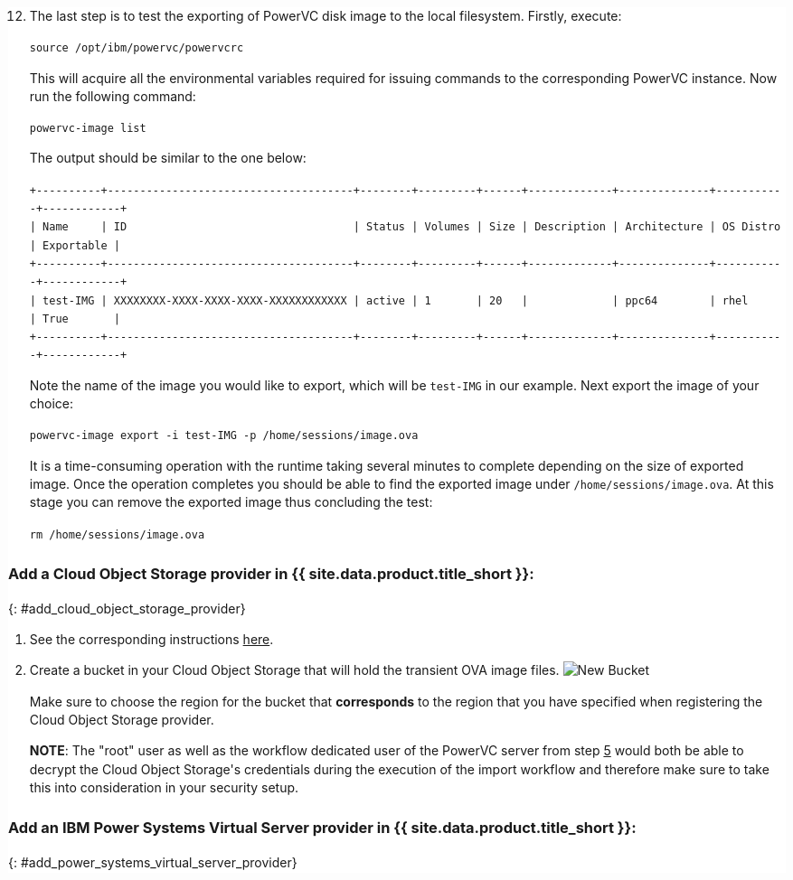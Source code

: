12. The last step is to test the exporting of PowerVC disk image to the local filesystem. Firstly, execute:

        source /opt/ibm/powervc/powervcrc

    This will acquire all the environmental variables required for issuing commands to the corresponding PowerVC instance. Now run the following command:

        powervc-image list

     The output should be similar to the one below:

        +----------+--------------------------------------+--------+---------+------+-------------+--------------+-----------+------------+
        | Name     | ID                                   | Status | Volumes | Size | Description | Architecture | OS Distro | Exportable |
        +----------+--------------------------------------+--------+---------+------+-------------+--------------+-----------+------------+
        | test-IMG | XXXXXXXX-XXXX-XXXX-XXXX-XXXXXXXXXXXX | active | 1       | 20   |             | ppc64        | rhel      | True       |
        +----------+--------------------------------------+--------+---------+------+-------------+--------------+-----------+------------+

      Note the name of the image you would like to export, which will be `test-IMG` in our example. Next export the image of your choice:

        powervc-image export -i test-IMG -p /home/sessions/image.ova

      It is a time-consuming operation with the runtime taking several minutes to complete depending on the size of exported image. Once the operation completes you should be able to find the exported image under `/home/sessions/image.ova`.  At this stage you can remove the exported image thus concluding the test:

        rm /home/sessions/image.ova

### Add a Cloud Object Storage provider in {{ site.data.product.title_short }}:
{: #add_cloud_object_storage_provider}

1. See the corresponding instructions [here](storage_providers/ibm_cloud_object_storage_managers.html).

2. Create a bucket in your Cloud Object Storage that will hold the transient OVA image files.
   ![New Bucket](../images/new_bucket.png)

   Make sure to choose the region for the bucket that **corresponds** to the region that you have specified when registering the Cloud Object Storage provider.

   **NOTE**: The "root" user as well as the workflow dedicated user of the PowerVC server from step [5](#preparing-ibm-powervc-server-required-once) would both be able to decrypt the Cloud Object Storage's credentials during the execution of the import workflow and therefore make sure to take this into consideration in your security setup.

### Add an IBM Power Systems Virtual Server provider in {{ site.data.product.title_short }}:
{: #add_power_systems_virtual_server_provider}
